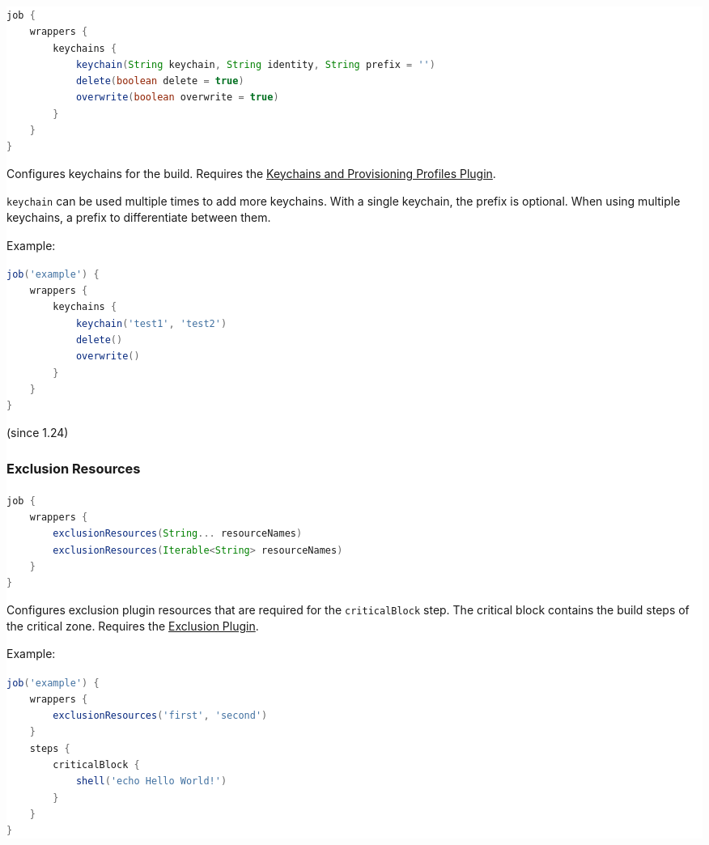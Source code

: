 ```groovy
job {
    wrappers {
        keychains {
            keychain(String keychain, String identity, String prefix = '')
            delete(boolean delete = true)
            overwrite(boolean overwrite = true)
        }
    }
}
```

Configures keychains for the build. Requires the [Keychains and Provisioning Profiles
Plugin](https://wiki.jenkins-ci.org/display/JENKINS/Keychains+and+Provisioning+Profiles+Plugin).

`keychain` can be used multiple times to add more keychains. With a single keychain, the prefix is optional. When using
multiple keychains, a prefix to differentiate between them.

Example:

```groovy
job('example') {
    wrappers {
        keychains {
            keychain('test1', 'test2')
            delete()
            overwrite()
        }
    }
}
```

(since 1.24)

### Exclusion Resources

```groovy
job {
    wrappers {
        exclusionResources(String... resourceNames)
        exclusionResources(Iterable<String> resourceNames)
    }
}
```

Configures exclusion plugin resources that are required for the `criticalBlock` step. The critical block contains
the build steps of the critical zone.
Requires the [Exclusion Plugin](https://wiki.jenkins-ci.org/display/JENKINS/Exclusion-Plugin).

Example:

```groovy
job('example') {
    wrappers {
        exclusionResources('first', 'second')
    }
    steps {
        criticalBlock {
            shell('echo Hello World!')
        }
    }
}
```
